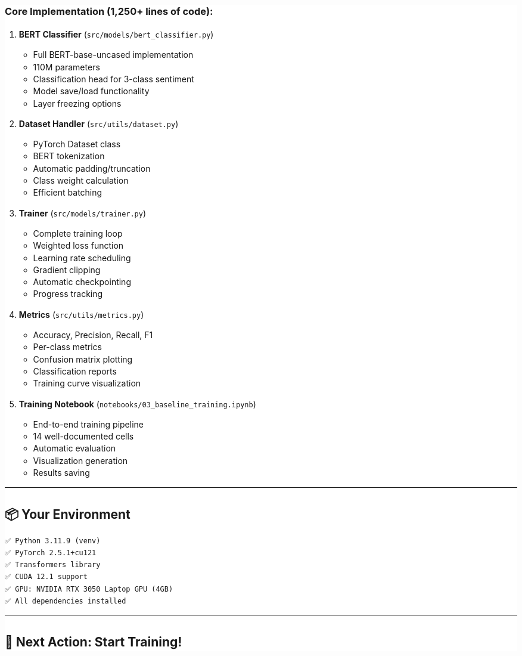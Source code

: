 ### **Core Implementation (1,250+ lines of code):**

1. **BERT Classifier** (`src/models/bert_classifier.py`)
   - Full BERT-base-uncased implementation
   - 110M parameters
   - Classification head for 3-class sentiment
   - Model save/load functionality
   - Layer freezing options

2. **Dataset Handler** (`src/utils/dataset.py`)
   - PyTorch Dataset class
   - BERT tokenization
   - Automatic padding/truncation
   - Class weight calculation
   - Efficient batching

3. **Trainer** (`src/models/trainer.py`)
   - Complete training loop
   - Weighted loss function
   - Learning rate scheduling
   - Gradient clipping
   - Automatic checkpointing
   - Progress tracking

4. **Metrics** (`src/utils/metrics.py`)
   - Accuracy, Precision, Recall, F1
   - Per-class metrics
   - Confusion matrix plotting
   - Classification reports
   - Training curve visualization

5. **Training Notebook** (`notebooks/03_baseline_training.ipynb`)
   - End-to-end training pipeline
   - 14 well-documented cells
   - Automatic evaluation
   - Visualization generation
   - Results saving

---

## 📦 Your Environment

```
✅ Python 3.11.9 (venv)
✅ PyTorch 2.5.1+cu121
✅ Transformers library
✅ CUDA 12.1 support
✅ GPU: NVIDIA RTX 3050 Laptop GPU (4GB)
✅ All dependencies installed
```

---

## 🚀 Next Action: Start Training!
